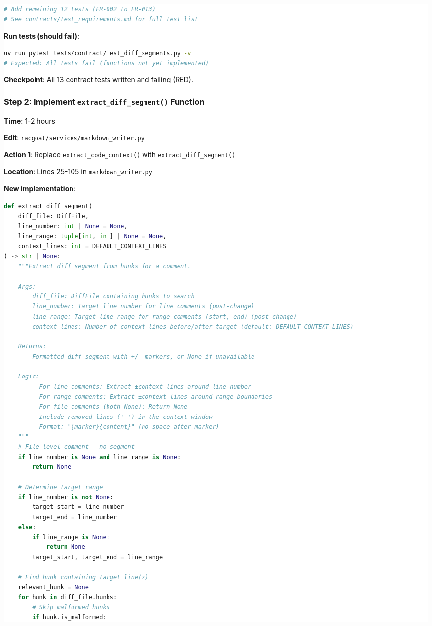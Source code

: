 ```python
# Add remaining 12 tests (FR-002 to FR-013)
# See contracts/test_requirements.md for full test list
```

**Run tests (should fail)**:
```bash
uv run pytest tests/contract/test_diff_segments.py -v
# Expected: All tests fail (functions not yet implemented)
```

**Checkpoint**: All 13 contract tests written and failing (RED).

### Step 2: Implement `extract_diff_segment()` Function

**Time**: 1-2 hours

**Edit**: `racgoat/services/markdown_writer.py`

**Action 1**: Replace `extract_code_context()` with `extract_diff_segment()`

**Location**: Lines 25-105 in `markdown_writer.py`

**New implementation**:

```python
def extract_diff_segment(
    diff_file: DiffFile,
    line_number: int | None = None,
    line_range: tuple[int, int] | None = None,
    context_lines: int = DEFAULT_CONTEXT_LINES
) -> str | None:
    """Extract diff segment from hunks for a comment.

    Args:
        diff_file: DiffFile containing hunks to search
        line_number: Target line number for line comments (post-change)
        line_range: Target line range for range comments (start, end) (post-change)
        context_lines: Number of context lines before/after target (default: DEFAULT_CONTEXT_LINES)

    Returns:
        Formatted diff segment with +/- markers, or None if unavailable

    Logic:
        - For line comments: Extract ±context_lines around line_number
        - For range comments: Extract ±context_lines around range boundaries
        - For file comments (both None): Return None
        - Include removed lines ('-') in the context window
        - Format: "{marker}{content}" (no space after marker)
    """
    # File-level comment - no segment
    if line_number is None and line_range is None:
        return None

    # Determine target range
    if line_number is not None:
        target_start = line_number
        target_end = line_number
    else:
        if line_range is None:
            return None
        target_start, target_end = line_range

    # Find hunk containing target line(s)
    relevant_hunk = None
    for hunk in diff_file.hunks:
        # Skip malformed hunks
        if hunk.is_malformed:
```